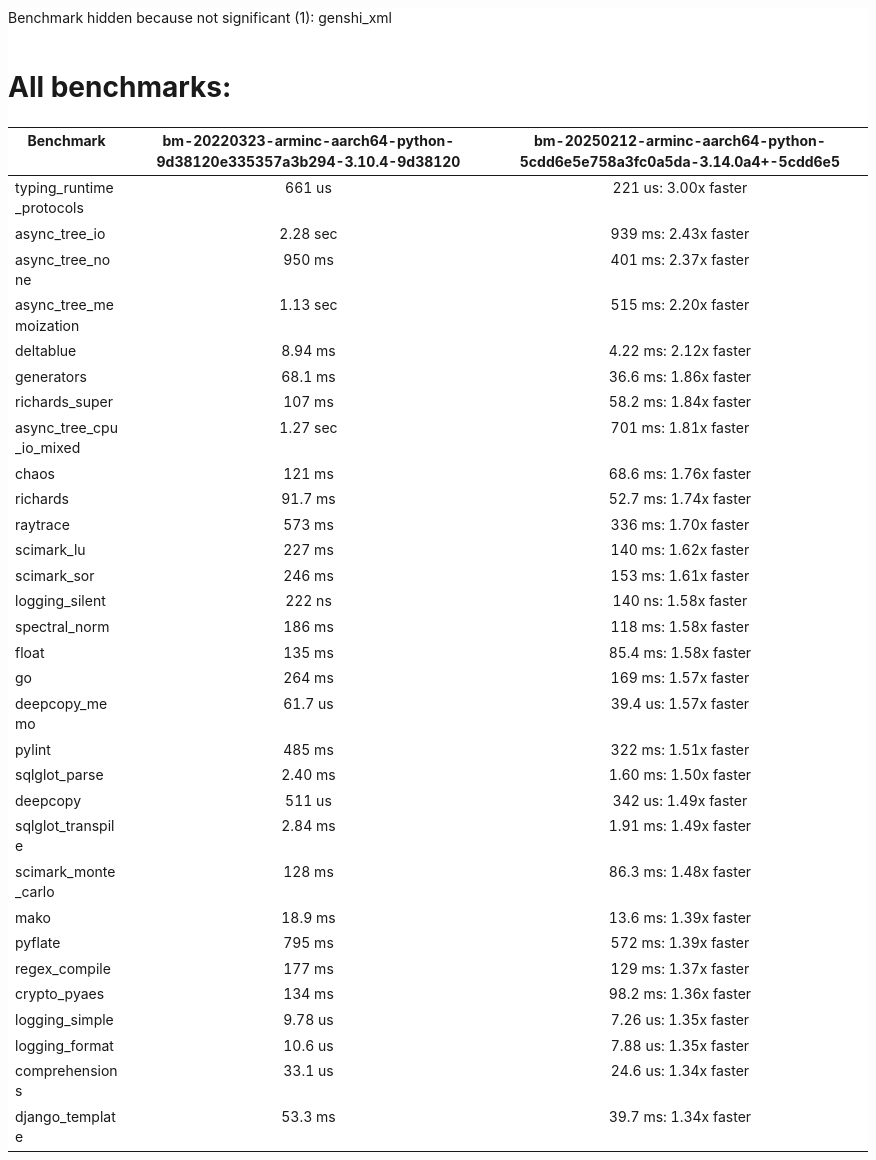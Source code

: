 Benchmark hidden because not significant (1): genshi_xml

All benchmarks:
===============

| Benchmark                | bm-20220323-arminc-aarch64-python-9d38120e335357a3b294-3.10.4-9d38120 | bm-20250212-arminc-aarch64-python-5cdd6e5e758a3fc0a5da-3.14.0a4+-5cdd6e5 |
|--------------------------|:---------------------------------------------------------------------:|:------------------------------------------------------------------------:|
| typing_runtime_protocols | 661 us                                                                | 221 us: 3.00x faster                                                     |
| async_tree_io            | 2.28 sec                                                              | 939 ms: 2.43x faster                                                     |
| async_tree_none          | 950 ms                                                                | 401 ms: 2.37x faster                                                     |
| async_tree_memoization   | 1.13 sec                                                              | 515 ms: 2.20x faster                                                     |
| deltablue                | 8.94 ms                                                               | 4.22 ms: 2.12x faster                                                    |
| generators               | 68.1 ms                                                               | 36.6 ms: 1.86x faster                                                    |
| richards_super           | 107 ms                                                                | 58.2 ms: 1.84x faster                                                    |
| async_tree_cpu_io_mixed  | 1.27 sec                                                              | 701 ms: 1.81x faster                                                     |
| chaos                    | 121 ms                                                                | 68.6 ms: 1.76x faster                                                    |
| richards                 | 91.7 ms                                                               | 52.7 ms: 1.74x faster                                                    |
| raytrace                 | 573 ms                                                                | 336 ms: 1.70x faster                                                     |
| scimark_lu               | 227 ms                                                                | 140 ms: 1.62x faster                                                     |
| scimark_sor              | 246 ms                                                                | 153 ms: 1.61x faster                                                     |
| logging_silent           | 222 ns                                                                | 140 ns: 1.58x faster                                                     |
| spectral_norm            | 186 ms                                                                | 118 ms: 1.58x faster                                                     |
| float                    | 135 ms                                                                | 85.4 ms: 1.58x faster                                                    |
| go                       | 264 ms                                                                | 169 ms: 1.57x faster                                                     |
| deepcopy_memo            | 61.7 us                                                               | 39.4 us: 1.57x faster                                                    |
| pylint                   | 485 ms                                                                | 322 ms: 1.51x faster                                                     |
| sqlglot_parse            | 2.40 ms                                                               | 1.60 ms: 1.50x faster                                                    |
| deepcopy                 | 511 us                                                                | 342 us: 1.49x faster                                                     |
| sqlglot_transpile        | 2.84 ms                                                               | 1.91 ms: 1.49x faster                                                    |
| scimark_monte_carlo      | 128 ms                                                                | 86.3 ms: 1.48x faster                                                    |
| mako                     | 18.9 ms                                                               | 13.6 ms: 1.39x faster                                                    |
| pyflate                  | 795 ms                                                                | 572 ms: 1.39x faster                                                     |
| regex_compile            | 177 ms                                                                | 129 ms: 1.37x faster                                                     |
| crypto_pyaes             | 134 ms                                                                | 98.2 ms: 1.36x faster                                                    |
| logging_simple           | 9.78 us                                                               | 7.26 us: 1.35x faster                                                    |
| logging_format           | 10.6 us                                                               | 7.88 us: 1.35x faster                                                    |
| comprehensions           | 33.1 us                                                               | 24.6 us: 1.34x faster                                                    |
| django_template          | 53.3 ms                                                               | 39.7 ms: 1.34x faster                                                    |